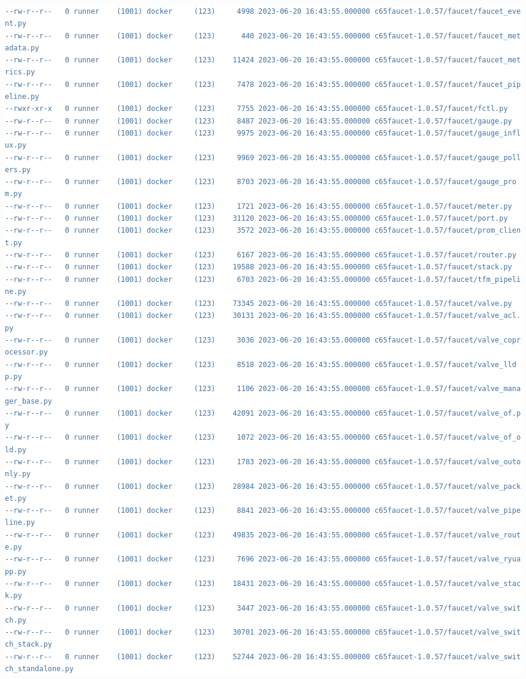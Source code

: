 ```diff
--rw-r--r--   0 runner    (1001) docker     (123)     4998 2023-06-20 16:43:55.000000 c65faucet-1.0.57/faucet/faucet_event.py
--rw-r--r--   0 runner    (1001) docker     (123)      440 2023-06-20 16:43:55.000000 c65faucet-1.0.57/faucet/faucet_metadata.py
--rw-r--r--   0 runner    (1001) docker     (123)    11424 2023-06-20 16:43:55.000000 c65faucet-1.0.57/faucet/faucet_metrics.py
--rw-r--r--   0 runner    (1001) docker     (123)     7478 2023-06-20 16:43:55.000000 c65faucet-1.0.57/faucet/faucet_pipeline.py
--rwxr-xr-x   0 runner    (1001) docker     (123)     7755 2023-06-20 16:43:55.000000 c65faucet-1.0.57/faucet/fctl.py
--rw-r--r--   0 runner    (1001) docker     (123)     8487 2023-06-20 16:43:55.000000 c65faucet-1.0.57/faucet/gauge.py
--rw-r--r--   0 runner    (1001) docker     (123)     9975 2023-06-20 16:43:55.000000 c65faucet-1.0.57/faucet/gauge_influx.py
--rw-r--r--   0 runner    (1001) docker     (123)     9969 2023-06-20 16:43:55.000000 c65faucet-1.0.57/faucet/gauge_pollers.py
--rw-r--r--   0 runner    (1001) docker     (123)     8703 2023-06-20 16:43:55.000000 c65faucet-1.0.57/faucet/gauge_prom.py
--rw-r--r--   0 runner    (1001) docker     (123)     1721 2023-06-20 16:43:55.000000 c65faucet-1.0.57/faucet/meter.py
--rw-r--r--   0 runner    (1001) docker     (123)    31120 2023-06-20 16:43:55.000000 c65faucet-1.0.57/faucet/port.py
--rw-r--r--   0 runner    (1001) docker     (123)     3572 2023-06-20 16:43:55.000000 c65faucet-1.0.57/faucet/prom_client.py
--rw-r--r--   0 runner    (1001) docker     (123)     6167 2023-06-20 16:43:55.000000 c65faucet-1.0.57/faucet/router.py
--rw-r--r--   0 runner    (1001) docker     (123)    19588 2023-06-20 16:43:55.000000 c65faucet-1.0.57/faucet/stack.py
--rw-r--r--   0 runner    (1001) docker     (123)     6703 2023-06-20 16:43:55.000000 c65faucet-1.0.57/faucet/tfm_pipeline.py
--rw-r--r--   0 runner    (1001) docker     (123)    73345 2023-06-20 16:43:55.000000 c65faucet-1.0.57/faucet/valve.py
--rw-r--r--   0 runner    (1001) docker     (123)    30131 2023-06-20 16:43:55.000000 c65faucet-1.0.57/faucet/valve_acl.py
--rw-r--r--   0 runner    (1001) docker     (123)     3036 2023-06-20 16:43:55.000000 c65faucet-1.0.57/faucet/valve_coprocessor.py
--rw-r--r--   0 runner    (1001) docker     (123)     8518 2023-06-20 16:43:55.000000 c65faucet-1.0.57/faucet/valve_lldp.py
--rw-r--r--   0 runner    (1001) docker     (123)     1106 2023-06-20 16:43:55.000000 c65faucet-1.0.57/faucet/valve_manager_base.py
--rw-r--r--   0 runner    (1001) docker     (123)    42091 2023-06-20 16:43:55.000000 c65faucet-1.0.57/faucet/valve_of.py
--rw-r--r--   0 runner    (1001) docker     (123)     1072 2023-06-20 16:43:55.000000 c65faucet-1.0.57/faucet/valve_of_old.py
--rw-r--r--   0 runner    (1001) docker     (123)     1783 2023-06-20 16:43:55.000000 c65faucet-1.0.57/faucet/valve_outonly.py
--rw-r--r--   0 runner    (1001) docker     (123)    28984 2023-06-20 16:43:55.000000 c65faucet-1.0.57/faucet/valve_packet.py
--rw-r--r--   0 runner    (1001) docker     (123)     8841 2023-06-20 16:43:55.000000 c65faucet-1.0.57/faucet/valve_pipeline.py
--rw-r--r--   0 runner    (1001) docker     (123)    49835 2023-06-20 16:43:55.000000 c65faucet-1.0.57/faucet/valve_route.py
--rw-r--r--   0 runner    (1001) docker     (123)     7696 2023-06-20 16:43:55.000000 c65faucet-1.0.57/faucet/valve_ryuapp.py
--rw-r--r--   0 runner    (1001) docker     (123)    18431 2023-06-20 16:43:55.000000 c65faucet-1.0.57/faucet/valve_stack.py
--rw-r--r--   0 runner    (1001) docker     (123)     3447 2023-06-20 16:43:55.000000 c65faucet-1.0.57/faucet/valve_switch.py
--rw-r--r--   0 runner    (1001) docker     (123)    30701 2023-06-20 16:43:55.000000 c65faucet-1.0.57/faucet/valve_switch_stack.py
--rw-r--r--   0 runner    (1001) docker     (123)    52744 2023-06-20 16:43:55.000000 c65faucet-1.0.57/faucet/valve_switch_standalone.py
```